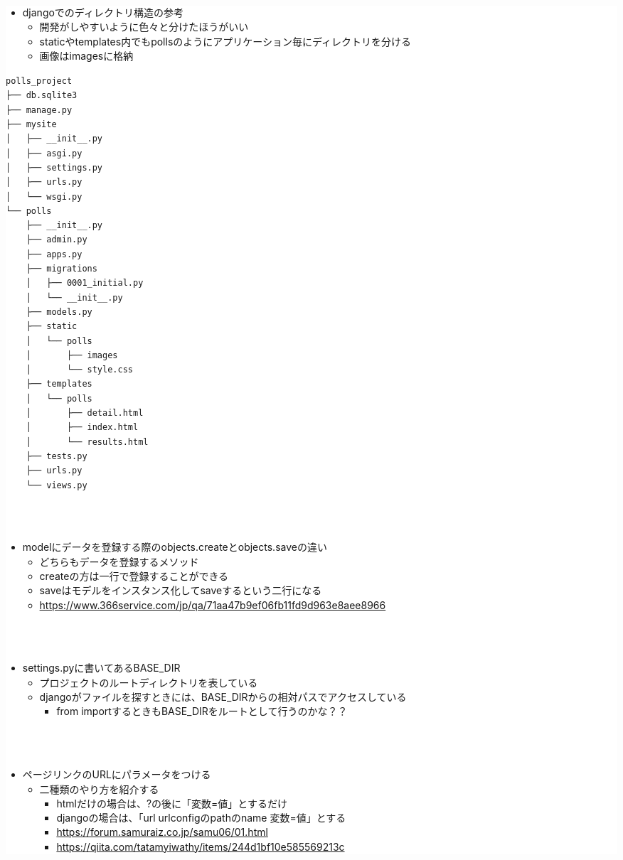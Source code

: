 - djangoでのディレクトリ構造の参考
    - 開発がしやすいように色々と分けたほうがいい
    - staticやtemplates内でもpollsのようにアプリケーション毎にディレクトリを分ける
    - 画像はimagesに格納

```
polls_project
├── db.sqlite3
├── manage.py
├── mysite
│   ├── __init__.py
│   ├── asgi.py
│   ├── settings.py
│   ├── urls.py
│   └── wsgi.py
└── polls
    ├── __init__.py
    ├── admin.py
    ├── apps.py
    ├── migrations
    │   ├── 0001_initial.py
    │   └── __init__.py
    ├── models.py
    ├── static
    │   └── polls
    │       ├── images
    │       └── style.css
    ├── templates
    │   └── polls
    │       ├── detail.html
    │       ├── index.html
    │       └── results.html
    ├── tests.py
    ├── urls.py
    └── views.py
```

<br></br>

- modelにデータを登録する際のobjects.createとobjects.saveの違い
    - どちらもデータを登録するメソッド
    - createの方は一行で登録することができる
    - saveはモデルをインスタンス化してsaveするという二行になる
    - https://www.366service.com/jp/qa/71aa47b9ef06fb11fd9d963e8aee8966

<br></br>

- settings.pyに書いてあるBASE_DIR
    - プロジェクトのルートディレクトリを表している
    - djangoがファイルを探すときには、BASE_DIRからの相対パスでアクセスしている
        - from importするときもBASE_DIRをルートとして行うのかな？？

<br></br>

- ページリンクのURLにパラメータをつける
    - 二種類のやり方を紹介する
        - htmlだけの場合は、?の後に「変数=値」とするだけ
        - djangoの場合は、「url urlconfigのpathのname 変数=値」とする
        - https://forum.samuraiz.co.jp/samu06/01.html
        - https://qiita.com/tatamyiwathy/items/244d1bf10e585569213c
